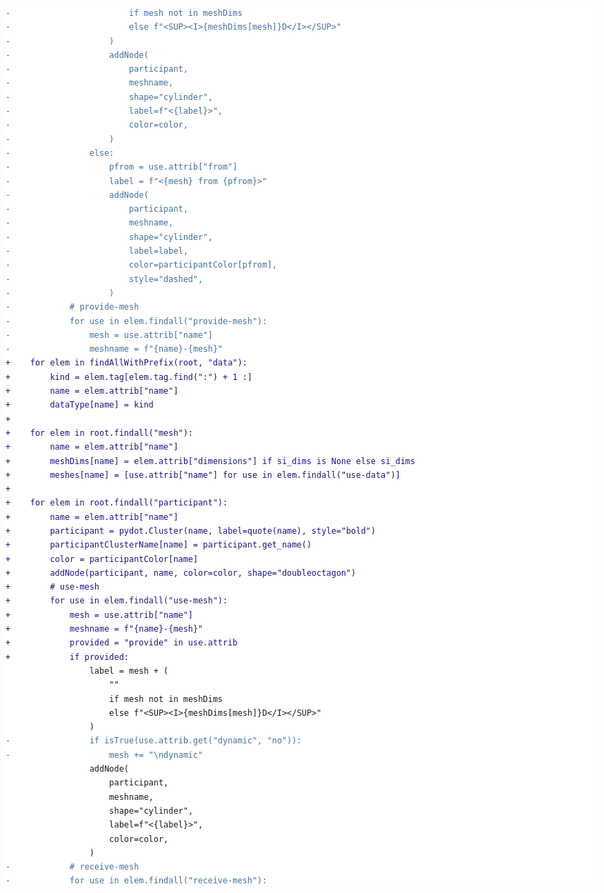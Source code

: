 ```diff
-                        if mesh not in meshDims
-                        else f"<SUP><I>{meshDims[mesh]}D</I></SUP>"
-                    )
-                    addNode(
-                        participant,
-                        meshname,
-                        shape="cylinder",
-                        label=f"<{label}>",
-                        color=color,
-                    )
-                else:
-                    pfrom = use.attrib["from"]
-                    label = f"<{mesh} from {pfrom}>"
-                    addNode(
-                        participant,
-                        meshname,
-                        shape="cylinder",
-                        label=label,
-                        color=participantColor[pfrom],
-                        style="dashed",
-                    )
-            # provide-mesh
-            for use in elem.findall("provide-mesh"):
-                mesh = use.attrib["name"]
-                meshname = f"{name}-{mesh}"
+    for elem in findAllWithPrefix(root, "data"):
+        kind = elem.tag[elem.tag.find(":") + 1 :]
+        name = elem.attrib["name"]
+        dataType[name] = kind
+
+    for elem in root.findall("mesh"):
+        name = elem.attrib["name"]
+        meshDims[name] = elem.attrib["dimensions"] if si_dims is None else si_dims
+        meshes[name] = [use.attrib["name"] for use in elem.findall("use-data")]
+
+    for elem in root.findall("participant"):
+        name = elem.attrib["name"]
+        participant = pydot.Cluster(name, label=quote(name), style="bold")
+        participantClusterName[name] = participant.get_name()
+        color = participantColor[name]
+        addNode(participant, name, color=color, shape="doubleoctagon")
+        # use-mesh
+        for use in elem.findall("use-mesh"):
+            mesh = use.attrib["name"]
+            meshname = f"{name}-{mesh}"
+            provided = "provide" in use.attrib
+            if provided:
                 label = mesh + (
                     ""
                     if mesh not in meshDims
                     else f"<SUP><I>{meshDims[mesh]}D</I></SUP>"
                 )
-                if isTrue(use.attrib.get("dynamic", "no")):
-                    mesh += "\ndynamic"
                 addNode(
                     participant,
                     meshname,
                     shape="cylinder",
                     label=f"<{label}>",
                     color=color,
                 )
-            # receive-mesh
-            for use in elem.findall("receive-mesh"):
```